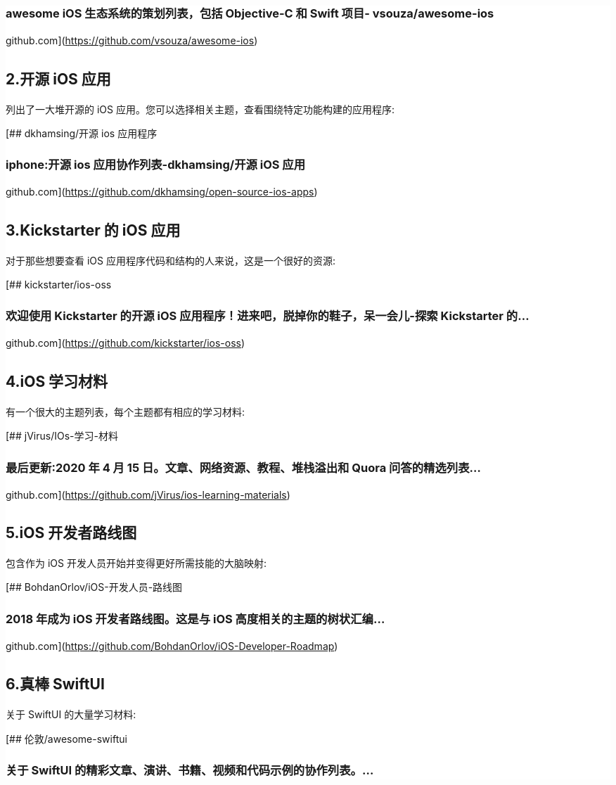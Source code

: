 ### awesome iOS 生态系统的策划列表，包括 Objective-C 和 Swift 项目- vsouza/awesome-ios

github.com](https://github.com/vsouza/awesome-ios) 

## 2.开源 iOS 应用

列出了一大堆开源的 iOS 应用。您可以选择相关主题，查看围绕特定功能构建的应用程序:

[](https://github.com/dkhamsing/open-source-ios-apps) [## dkhamsing/开源 ios 应用程序

### iphone:开源 ios 应用协作列表-dkhamsing/开源 iOS 应用

github.com](https://github.com/dkhamsing/open-source-ios-apps) 

## 3.Kickstarter 的 iOS 应用

对于那些想要查看 iOS 应用程序代码和结构的人来说，这是一个很好的资源:

[](https://github.com/kickstarter/ios-oss) [## kickstarter/ios-oss

### 欢迎使用 Kickstarter 的开源 iOS 应用程序！进来吧，脱掉你的鞋子，呆一会儿-探索 Kickstarter 的…

github.com](https://github.com/kickstarter/ios-oss) 

## 4.iOS 学习材料

有一个很大的主题列表，每个主题都有相应的学习材料:

[](https://github.com/jVirus/ios-learning-materials) [## jVirus/IOs-学习-材料

### 最后更新:2020 年 4 月 15 日。文章、网络资源、教程、堆栈溢出和 Quora 问答的精选列表…

github.com](https://github.com/jVirus/ios-learning-materials) 

## 5.iOS 开发者路线图

包含作为 iOS 开发人员开始并变得更好所需技能的大脑映射:

[](https://github.com/BohdanOrlov/iOS-Developer-Roadmap) [## BohdanOrlov/iOS-开发人员-路线图

### 2018 年成为 iOS 开发者路线图。这是与 iOS 高度相关的主题的树状汇编…

github.com](https://github.com/BohdanOrlov/iOS-Developer-Roadmap) 

## 6.真棒 SwiftUI

关于 SwiftUI 的大量学习材料:

[](https://github.com/vlondon/awesome-swiftui) [## 伦敦/awesome-swiftui

### 关于 SwiftUI 的精彩文章、演讲、书籍、视频和代码示例的协作列表。…
